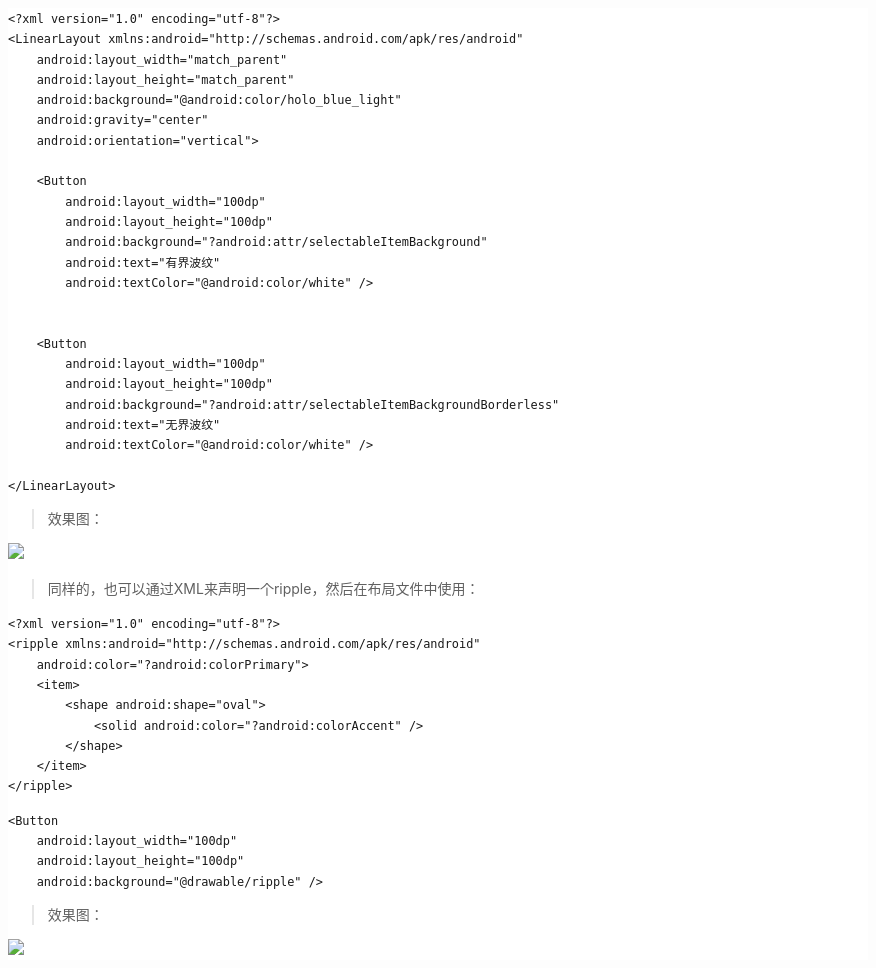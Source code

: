 ```
<?xml version="1.0" encoding="utf-8"?>
<LinearLayout xmlns:android="http://schemas.android.com/apk/res/android"
    android:layout_width="match_parent"
    android:layout_height="match_parent"
    android:background="@android:color/holo_blue_light"
    android:gravity="center"
    android:orientation="vertical">

    <Button
        android:layout_width="100dp"
        android:layout_height="100dp"
        android:background="?android:attr/selectableItemBackground"
        android:text="有界波纹"
        android:textColor="@android:color/white" />


    <Button
        android:layout_width="100dp"
        android:layout_height="100dp"
        android:background="?android:attr/selectableItemBackgroundBorderless"
        android:text="无界波纹"
        android:textColor="@android:color/white" />

</LinearLayout>
```
>效果图：

![](http://img.blog.csdn.net/20161015184102639)

>同样的，也可以通过XML来声明一个ripple，然后在布局文件中使用：

```
<?xml version="1.0" encoding="utf-8"?>
<ripple xmlns:android="http://schemas.android.com/apk/res/android"
    android:color="?android:colorPrimary">
    <item>
        <shape android:shape="oval">
            <solid android:color="?android:colorAccent" />
        </shape>
    </item>
</ripple>
```

```
<Button
    android:layout_width="100dp"
    android:layout_height="100dp"
    android:background="@drawable/ripple" />
```
>效果图：

![](http://img.blog.csdn.net/20161015184408030)
